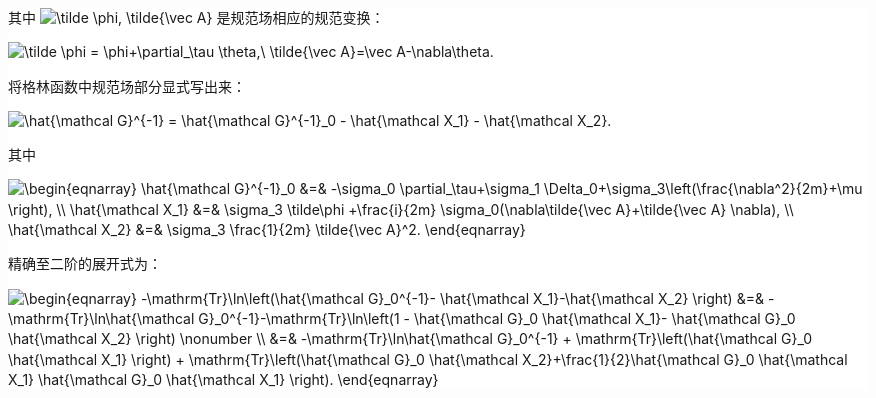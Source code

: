 其中  <img src="https://www.zhihu.com/equation?tex=\tilde \phi, \tilde{\vec A}" alt="\tilde \phi, \tilde{\vec A}" class="ee_img tr_noresize" eeimg="1">  是规范场相应的规范变换：


<img src="https://www.zhihu.com/equation?tex=\tilde \phi = \phi+\partial_\tau \theta,\ \tilde{\vec A}=\vec A-\nabla\theta.
" alt="\tilde \phi = \phi+\partial_\tau \theta,\ \tilde{\vec A}=\vec A-\nabla\theta.
" class="ee_img tr_noresize" eeimg="1">

将格林函数中规范场部分显式写出来：


<img src="https://www.zhihu.com/equation?tex=\hat{\mathcal G}^{-1} = \hat{\mathcal G}^{-1}_0 - \hat{\mathcal X_1} - \hat{\mathcal X_2}.
" alt="\hat{\mathcal G}^{-1} = \hat{\mathcal G}^{-1}_0 - \hat{\mathcal X_1} - \hat{\mathcal X_2}.
" class="ee_img tr_noresize" eeimg="1">

其中


<img src="https://www.zhihu.com/equation?tex=\begin{eqnarray}
	\hat{\mathcal G}^{-1}_0 &=& -\sigma_0 \partial_\tau+\sigma_1 \Delta_0+\sigma_3\left(\frac{\nabla^2}{2m}+\mu \right), \\
	\hat{\mathcal X_1} &=& \sigma_3 \tilde\phi +\frac{i}{2m} \sigma_0(\nabla\tilde{\vec A}+\tilde{\vec A} \nabla), \\
	\hat{\mathcal X_2} &=& \sigma_3 \frac{1}{2m} \tilde{\vec A}^2.
\end{eqnarray}
" alt="\begin{eqnarray}
	\hat{\mathcal G}^{-1}_0 &=& -\sigma_0 \partial_\tau+\sigma_1 \Delta_0+\sigma_3\left(\frac{\nabla^2}{2m}+\mu \right), \\
	\hat{\mathcal X_1} &=& \sigma_3 \tilde\phi +\frac{i}{2m} \sigma_0(\nabla\tilde{\vec A}+\tilde{\vec A} \nabla), \\
	\hat{\mathcal X_2} &=& \sigma_3 \frac{1}{2m} \tilde{\vec A}^2.
\end{eqnarray}
" class="ee_img tr_noresize" eeimg="1">

精确至二阶的展开式为：


<img src="https://www.zhihu.com/equation?tex=\begin{eqnarray}
	-\mathrm{Tr}\ln\left(\hat{\mathcal G}_0^{-1}- \hat{\mathcal X_1}-\hat{\mathcal X_2} \right)
	&=& -\mathrm{Tr}\ln\hat{\mathcal G}_0^{-1}-\mathrm{Tr}\ln\left(1 - \hat{\mathcal G}_0 \hat{\mathcal X_1}- \hat{\mathcal G}_0 \hat{\mathcal X_2} \right) \nonumber \\
	&=& -\mathrm{Tr}\ln\hat{\mathcal G}_0^{-1} + \mathrm{Tr}\left(\hat{\mathcal G}_0 \hat{\mathcal X_1} \right) + \mathrm{Tr}\left(\hat{\mathcal G}_0 \hat{\mathcal X_2}+\frac{1}{2}\hat{\mathcal G}_0 \hat{\mathcal X_1} \hat{\mathcal G}_0 \hat{\mathcal X_1} \right).
\end{eqnarray}
" alt="\begin{eqnarray}
	-\mathrm{Tr}\ln\left(\hat{\mathcal G}_0^{-1}- \hat{\mathcal X_1}-\hat{\mathcal X_2} \right)
	&=& -\mathrm{Tr}\ln\hat{\mathcal G}_0^{-1}-\mathrm{Tr}\ln\left(1 - \hat{\mathcal G}_0 \hat{\mathcal X_1}- \hat{\mathcal G}_0 \hat{\mathcal X_2} \right) \nonumber \\
	&=& -\mathrm{Tr}\ln\hat{\mathcal G}_0^{-1} + \mathrm{Tr}\left(\hat{\mathcal G}_0 \hat{\mathcal X_1} \right) + \mathrm{Tr}\left(\hat{\mathcal G}_0 \hat{\mathcal X_2}+\frac{1}{2}\hat{\mathcal G}_0 \hat{\mathcal X_1} \hat{\mathcal G}_0 \hat{\mathcal X_1} \right).
\end{eqnarray}
" class="ee_img tr_noresize" eeimg="1">
